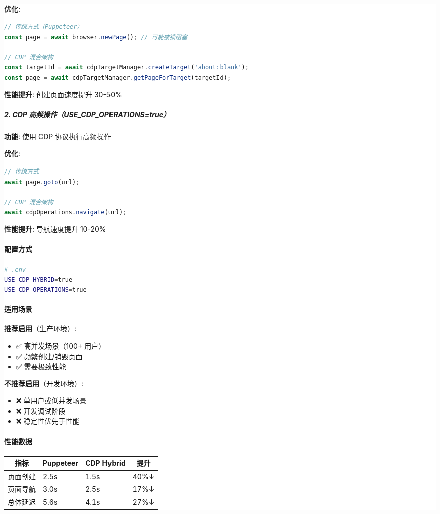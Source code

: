 **优化**:

```typescript
// 传统方式（Puppeteer）
const page = await browser.newPage(); // 可能被锁阻塞

// CDP 混合架构
const targetId = await cdpTargetManager.createTarget('about:blank');
const page = await cdpTargetManager.getPageForTarget(targetId);
```

**性能提升**: 创建页面速度提升 30-50%

##### 2. CDP 高频操作（USE_CDP_OPERATIONS=true）

**功能**: 使用 CDP 协议执行高频操作

**优化**:

```typescript
// 传统方式
await page.goto(url);

// CDP 混合架构
await cdpOperations.navigate(url);
```

**性能提升**: 导航速度提升 10-20%

#### 配置方式

```bash
# .env
USE_CDP_HYBRID=true
USE_CDP_OPERATIONS=true
```

#### 适用场景

**推荐启用**（生产环境）:

- ✅ 高并发场景（100+ 用户）
- ✅ 频繁创建/销毁页面
- ✅ 需要极致性能

**不推荐启用**（开发环境）:

- ❌ 单用户或低并发场景
- ❌ 开发调试阶段
- ❌ 稳定性优先于性能

#### 性能数据

| 指标     | Puppeteer | CDP Hybrid | 提升 |
| -------- | --------- | ---------- | ---- |
| 页面创建 | 2.5s      | 1.5s       | 40%↓ |
| 页面导航 | 3.0s      | 2.5s       | 17%↓ |
| 总体延迟 | 5.6s      | 4.1s       | 27%↓ |
